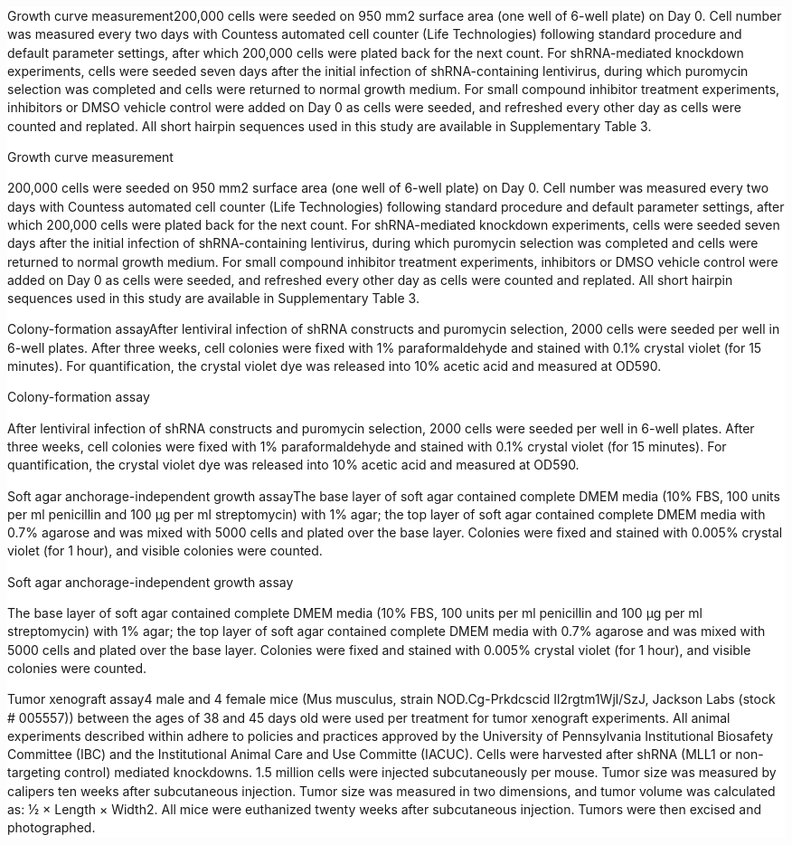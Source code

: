 Growth curve measurement200,000 cells were seeded on 950 mm2 surface area (one well of 6-well plate) on Day 0. Cell number was measured every two days with Countess automated cell counter (Life Technologies) following standard procedure and default parameter settings, after which 200,000 cells were plated back for the next count. For shRNA-mediated knockdown experiments, cells were seeded seven days after the initial infection of shRNA-containing lentivirus, during which puromycin selection was completed and cells were returned to normal growth medium. For small compound inhibitor treatment experiments, inhibitors or DMSO vehicle control were added on Day 0 as cells were seeded, and refreshed every other day as cells were counted and replated. All short hairpin sequences used in this study are available in Supplementary Table 3.

Growth curve measurement

200,000 cells were seeded on 950 mm2 surface area (one well of 6-well plate) on Day 0. Cell number was measured every two days with Countess automated cell counter (Life Technologies) following standard procedure and default parameter settings, after which 200,000 cells were plated back for the next count. For shRNA-mediated knockdown experiments, cells were seeded seven days after the initial infection of shRNA-containing lentivirus, during which puromycin selection was completed and cells were returned to normal growth medium. For small compound inhibitor treatment experiments, inhibitors or DMSO vehicle control were added on Day 0 as cells were seeded, and refreshed every other day as cells were counted and replated. All short hairpin sequences used in this study are available in Supplementary Table 3.

Colony-formation assayAfter lentiviral infection of shRNA constructs and puromycin selection, 2000 cells were seeded per well in 6-well plates. After three weeks, cell colonies were fixed with 1% paraformaldehyde and stained with 0.1% crystal violet (for 15 minutes). For quantification, the crystal violet dye was released into 10% acetic acid and measured at OD590.

Colony-formation assay

After lentiviral infection of shRNA constructs and puromycin selection, 2000 cells were seeded per well in 6-well plates. After three weeks, cell colonies were fixed with 1% paraformaldehyde and stained with 0.1% crystal violet (for 15 minutes). For quantification, the crystal violet dye was released into 10% acetic acid and measured at OD590.

Soft agar anchorage-independent growth assayThe base layer of soft agar contained complete DMEM media (10% FBS, 100 units per ml penicillin and 100 μg per ml streptomycin) with 1% agar; the top layer of soft agar contained complete DMEM media with 0.7% agarose and was mixed with 5000 cells and plated over the base layer. Colonies were fixed and stained with 0.005% crystal violet (for 1 hour), and visible colonies were counted.

Soft agar anchorage-independent growth assay

The base layer of soft agar contained complete DMEM media (10% FBS, 100 units per ml penicillin and 100 μg per ml streptomycin) with 1% agar; the top layer of soft agar contained complete DMEM media with 0.7% agarose and was mixed with 5000 cells and plated over the base layer. Colonies were fixed and stained with 0.005% crystal violet (for 1 hour), and visible colonies were counted.

Tumor xenograft assay4 male and 4 female mice (Mus musculus, strain NOD.Cg-Prkdcscid Il2rgtm1Wjl/SzJ, Jackson Labs (stock # 005557)) between the ages of 38 and 45 days old were used per treatment for tumor xenograft experiments. All animal experiments described within adhere to policies and practices approved by the University of Pennsylvania Institutional Biosafety Committee (IBC) and the Institutional Animal Care and Use Committe (IACUC). Cells were harvested after shRNA (MLL1 or non-targeting control) mediated knockdowns. 1.5 million cells were injected subcutaneously per mouse. Tumor size was measured by calipers ten weeks after subcutaneous injection. Tumor size was measured in two dimensions, and tumor volume was calculated as: ½ × Length × Width2. All mice were euthanized twenty weeks after subcutaneous injection. Tumors were then excised and photographed.

